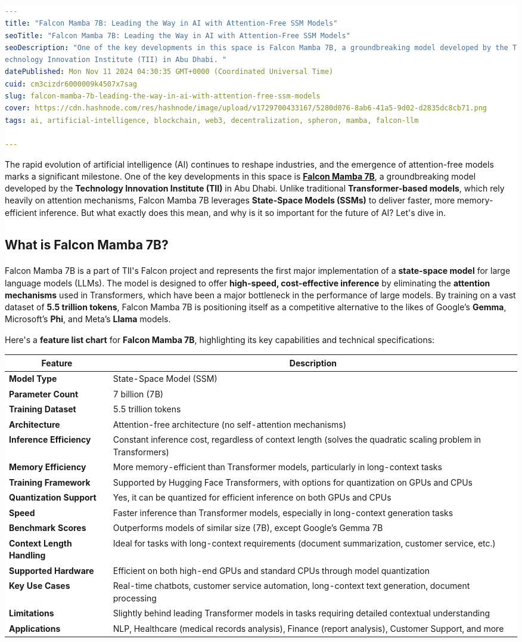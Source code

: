 ```yaml
---
title: "Falcon Mamba 7B: Leading the Way in AI with Attention-Free SSM Models"
seoTitle: "Falcon Mamba 7B: Leading the Way in AI with Attention-Free SSM Models"
seoDescription: "One of the key developments in this space is Falcon Mamba 7B, a groundbreaking model developed by the Technology Innovation Institute (TII) in Abu Dhabi. "
datePublished: Mon Nov 11 2024 04:30:35 GMT+0000 (Coordinated Universal Time)
cuid: cm3cizdr6000009k4507x7sag
slug: falcon-mamba-7b-leading-the-way-in-ai-with-attention-free-ssm-models
cover: https://cdn.hashnode.com/res/hashnode/image/upload/v1729700433167/5280d076-8ab6-41a5-9d02-d2835dc8cb71.png
tags: ai, artificial-intelligence, blockchain, web3, decentralization, spheron, mamba, falcon-llm

---
```


The rapid evolution of artificial intelligence (AI) continues to reshape industries, and the emergence of attention-free models marks a significant milestone. One of the key developments in this space is [**Falcon Mamba 7B**](https://huggingface.co/tiiuae/falcon-mamba-7b), a groundbreaking model developed by the **Technology Innovation Institute (TII)** in Abu Dhabi. Unlike traditional **Transformer-based models**, which rely heavily on attention mechanisms, Falcon Mamba 7B leverages **State-Space Models (SSMs)** to deliver faster, more memory-efficient inference. But what exactly does this mean, and why is it so important for the future of AI? Let's dive in.

## **What is Falcon Mamba 7B?**

Falcon Mamba 7B is a part of TII's Falcon project and represents the first major implementation of a **state-space model** for large language models (LLMs). The model is designed to offer **high-speed, cost-effective inference** by eliminating the **attention mechanisms** used in Transformers, which have been a major bottleneck in the performance of large models. By training on a vast dataset of **5.5 trillion tokens**, Falcon Mamba 7B is positioning itself as a competitive alternative to the likes of Google’s **Gemma**, Microsoft’s **Phi**, and Meta’s **Llama** models.

Here's a **feature list chart** for **Falcon Mamba 7B**, highlighting its key capabilities and technical specifications:

| **Feature** | **Description** |
| --- | --- |
| **Model Type** | State-Space Model (SSM) |
| **Parameter Count** | 7 billion (7B) |
| **Training Dataset** | 5.5 trillion tokens |
| **Architecture** | Attention-free architecture (no self-attention mechanisms) |
| **Inference Efficiency** | Constant inference cost, regardless of context length (solves the quadratic scaling problem in Transformers) |
| **Memory Efficiency** | More memory-efficient than Transformer models, particularly in long-context tasks |
| **Training Framework** | Supported by Hugging Face Transformers, with options for quantization on GPUs and CPUs |
| **Quantization Support** | Yes, it can be quantized for efficient inference on both GPUs and CPUs |
| **Speed** | Faster inference than Transformer models, especially in long-context generation tasks |
| **Benchmark Scores** | Outperforms models of similar size (7B), except Google’s Gemma 7B |
| **Context Length Handling** | Ideal for tasks with long-context requirements (document summarization, customer service, etc.) |
| **Supported Hardware** | Efficient on both high-end GPUs and standard CPUs through model quantization |
| **Key Use Cases** | Real-time chatbots, customer service automation, long-context text generation, document processing |
| **Limitations** | Slightly behind leading Transformer models in tasks requiring detailed contextual understanding |
| **Applications** | NLP, Healthcare (medical records analysis), Finance (report analysis), Customer Support, and more |